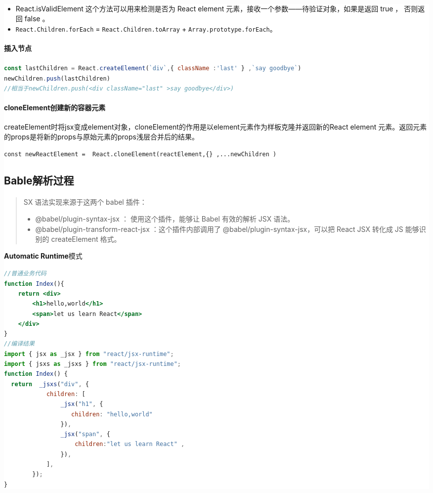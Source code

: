 * React.isValidElement 这个方法可以用来检测是否为 React element 元素，接收一个参数——待验证对象，如果是返回 true ， 否则返回 false 。
*  `React.Children.forEach` = `React.Children.toArray` + `Array.prototype.forEach`。

#### 插入节点

~~~jsx
const lastChildren = React.createElement(`div`,{ className :'last' } ,`say goodbye`)
newChildren.push(lastChildren)
//相当于newChildren.push(<div className="last" >say goodbye</div>)
~~~

#### cloneElement创建新的容器元素

createElement时将jsx变成element对象，cloneElement的作用是以element元素作为样板克隆并返回新的React element 元素。返回元素的props是将新的props与原始元素的props浅层合并后的结果。

~~~
const newReactElement =  React.cloneElement(reactElement,{} ,...newChildren )
~~~

## Bable解析过程

> SX 语法实现来源于这两个 babel 插件：
>
> - @babel/plugin-syntax-jsx ： 使用这个插件，能够让 Babel 有效的解析 JSX 语法。
> - @babel/plugin-transform-react-jsx ：这个插件内部调用了 @babel/plugin-syntax-jsx，可以把 React JSX 转化成 JS 能够识别的 createElement 格式。

**Automatic Runtime**模式

~~~jsx
//普通业务代码
function Index(){
    return <div>
        <h1>hello,world</h1>
        <span>let us learn React</span>
    </div>
}
//编译结果
import { jsx as _jsx } from "react/jsx-runtime";
import { jsxs as _jsxs } from "react/jsx-runtime";
function Index() {
  return  _jsxs("div", {
            children: [
                _jsx("h1", {
                   children: "hello,world"
                }),
                _jsx("span", {
                    children:"let us learn React" ,
                }),
            ],
        });
}

~~~
